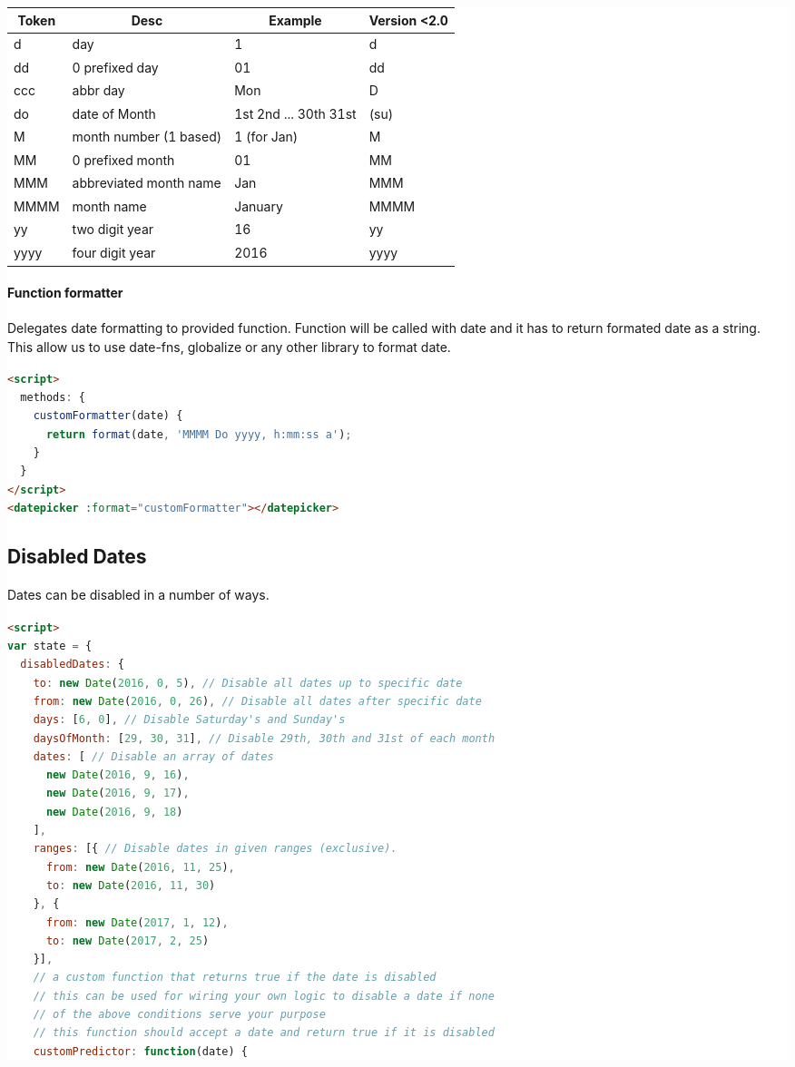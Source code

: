 | Token | Desc                   | Example               | Version <2.0 |
|-------|------------------------|-----------------------|--------------|
| d     | day                    | 1                     | d            |
| dd    | 0 prefixed day         | 01                    | dd           |
| ccc   | abbr day               | Mon                   | D            |
| do    | date of Month          | 1st 2nd ... 30th 31st | (su)         |
| M     | month number (1 based) | 1 (for Jan)           | M            |
| MM    | 0 prefixed month       | 01                    | MM           |
| MMM   | abbreviated month name | Jan                   | MMM          |
| MMMM  | month name             | January               | MMMM         | 
| yy    | two digit year         | 16                    | yy           |
| yyyy  | four digit year        | 2016                  | yyyy         |

#### Function formatter

Delegates date formatting to provided function.
Function will be called with date and it has to return formated date as a string.
This allow us to use date-fns, globalize or any other library to format date.

``` html
<script>
  methods: {
    customFormatter(date) {
      return format(date, 'MMMM Do yyyy, h:mm:ss a');
    }
  }
</script>
<datepicker :format="customFormatter"></datepicker>
```

## Disabled Dates
Dates can be disabled in a number of ways.

``` html
<script>
var state = {
  disabledDates: {
    to: new Date(2016, 0, 5), // Disable all dates up to specific date
    from: new Date(2016, 0, 26), // Disable all dates after specific date
    days: [6, 0], // Disable Saturday's and Sunday's
    daysOfMonth: [29, 30, 31], // Disable 29th, 30th and 31st of each month
    dates: [ // Disable an array of dates
      new Date(2016, 9, 16),
      new Date(2016, 9, 17),
      new Date(2016, 9, 18)
    ],
    ranges: [{ // Disable dates in given ranges (exclusive).
      from: new Date(2016, 11, 25),
      to: new Date(2016, 11, 30)
    }, {
      from: new Date(2017, 1, 12),
      to: new Date(2017, 2, 25)
    }],
    // a custom function that returns true if the date is disabled
    // this can be used for wiring your own logic to disable a date if none
    // of the above conditions serve your purpose
    // this function should accept a date and return true if it is disabled
    customPredictor: function(date) {
```